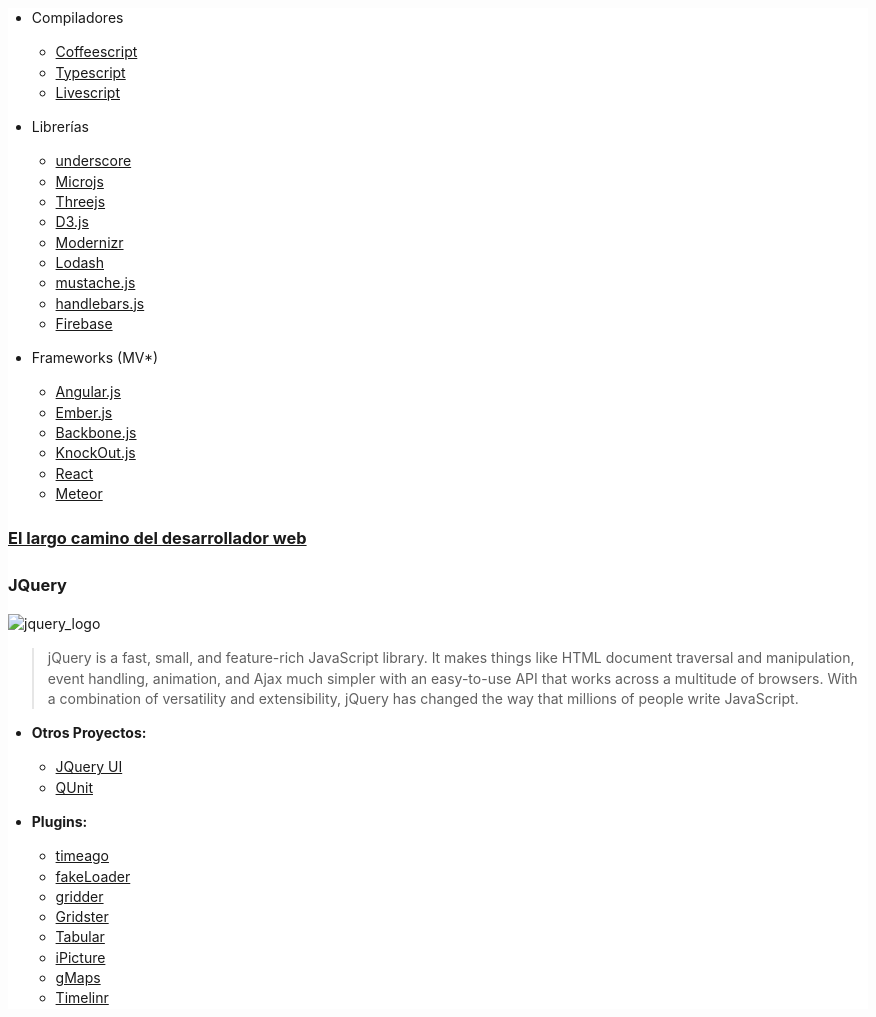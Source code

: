   - Compiladores
  	- [Coffeescript](http://coffeescript.org/)
  	- [Typescript](http://www.typescriptlang.org/)
  	- [Livescript](http://livescript.net/)
  
  - Librerías
  	- [underscore](http://underscorejs.org/)
  	- [Microjs](http://microjs.com/#)
  	- [Threejs](http://threejs.org/)
  	- [D3.js](http://d3js.org/)
  	- [Modernizr](https://modernizr.com/)
  	- [Lodash](https://lodash.com/)
  	- [mustache.js](https://github.com/janl/mustache.js)
  	- [handlebars.js](http://handlebarsjs.com/)
  	- [Firebase](http://firebase.com/)
  
  - Frameworks (MV*)
  	- [Angular.js](https://angularjs.org/)
  	- [Ember.js](http://emberjs.com/)
  	- [Backbone.js](http://backbonejs.org/)
  	- [KnockOut.js](http://knockoutjs.com/)
  	- [React](http://facebook.github.io/react/)
  	- [Meteor](https://www.meteor.com/)



### [El largo camino del desarrollador web](https://coggle.it/diagram/52e97f8c5a143de239005d1b/56212c4e4c505e0045c0d3bda59b77e5977c2c9bd40f3fd0b451bdcf8da4aa52)


### JQuery

![jquery_logo](http://www.fictizia.com/assets/styles/styleImgs/wideBox/wideImg_programacion_con_jquery_para_maquetadores_web.jpg)

> jQuery is a fast, small, and feature-rich JavaScript library. It makes things like HTML document traversal and manipulation, event handling, animation, and Ajax much simpler with an easy-to-use API that works across a multitude of browsers. With a combination of versatility and extensibility, jQuery has changed the way that millions of people write JavaScript.

- **Otros Proyectos:**
  - [JQuery UI](https://jqueryui.com/) 
  - [QUnit](http://qunitjs.com/)

- **Plugins:**
  - [timeago](http://timeago.yarp.com/)
  - [fakeLoader](http://joaopereirawd.github.io/fakeLoader.js/)
  - [gridder](http://www.oriongunning.com/demo/gridder/)
  - [Gridster](http://gridster.net/)
  - [Tabular](http://www.seanmccambridge.com/tubular/)
  - [iPicture](http://ipicture-square.justmybit.com/)
  - [gMaps](http://hpneo.github.io/gmaps/examples.html)
  - [Timelinr](https://github.com/juanbrujo/jQuery-Timelinr)
